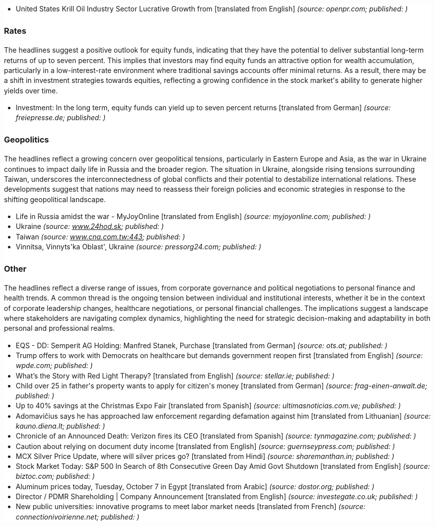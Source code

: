 - United States Krill Oil Industry Sector Lucrative Growth from [translated from English]  _(source: openpr.com; published: )_

### Rates

The headlines suggest a positive outlook for equity funds, indicating that they have the potential to deliver substantial long-term returns of up to seven percent. This implies that investors may find equity funds an attractive option for wealth accumulation, particularly in a low-interest-rate environment where traditional savings accounts offer minimal returns. As a result, there may be a shift in investment strategies towards equities, reflecting a growing confidence in the stock market's ability to generate higher yields over time.

- Investment: In the long term, equity funds can yield up to seven percent returns [translated from German]  _(source: freiepresse.de; published: )_

### Geopolitics

The headlines reflect a growing concern over geopolitical tensions, particularly in Eastern Europe and Asia, as the war in Ukraine continues to impact daily life in Russia and the broader region. The situation in Ukraine, alongside rising tensions surrounding Taiwan, underscores the interconnectedness of global conflicts and their potential to destabilize international relations. These developments suggest that nations may need to reassess their foreign policies and economic strategies in response to the shifting geopolitical landscape.

- Life in Russia amidst the war - MyJoyOnline [translated from English]  _(source: myjoyonline.com; published: )_
- Ukraine  _(source: www.24hod.sk; published: )_
- Taiwan  _(source: www.cna.com.tw:443; published: )_
- Vinnitsa, Vinnyts'ka Oblast', Ukraine  _(source: pressorg24.com; published: )_

### Other

The headlines reflect a diverse range of issues, from corporate governance and political negotiations to personal finance and health trends. A common thread is the ongoing tension between individual and institutional interests, whether it be in the context of corporate leadership changes, healthcare negotiations, or personal financial challenges. The implications suggest a landscape where stakeholders are navigating complex dynamics, highlighting the need for strategic decision-making and adaptability in both personal and professional realms.

- EQS - DD: Semperit AG Holding: Manfred Stanek, Purchase [translated from German]  _(source: ots.at; published: )_
- Trump offers to work with Democrats on healthcare but demands government reopen first [translated from English]  _(source: wpde.com; published: )_
- What’s the Story with Red Light Therapy? [translated from English]  _(source: stellar.ie; published: )_
- Child over 25 in father's property wants to apply for citizen's money [translated from German]  _(source: frag-einen-anwalt.de; published: )_
- Up to 40% savings at the Christmas Expo Fair [translated from Spanish]  _(source: ultimasnoticias.com.ve; published: )_
- Adomavičius says he has approached law enforcement regarding defamation against him [translated from Lithuanian]  _(source: kauno.diena.lt; published: )_
- Chronicle of an Announced Death: Verizon fires its CEO [translated from Spanish]  _(source: tynmagazine.com; published: )_
- Caution about relying on document duty income [translated from English]  _(source: guernseypress.com; published: )_
- MCX Silver Price Update, where will silver prices go? [translated from Hindi]  _(source: sharemanthan.in; published: )_
- Stock Market Today: S&P 500 In Search of 8th Consecutive Green Day Amid Govt Shutdown [translated from English]  _(source: biztoc.com; published: )_
- Aluminum prices today, Tuesday, October 7 in Egypt [translated from Arabic]  _(source: dostor.org; published: )_
- Director / PDMR Shareholding | Company Announcement [translated from English]  _(source: investegate.co.uk; published: )_
- New public universities: innovative programs to meet labor market needs [translated from French]  _(source: connectionivoirienne.net; published: )_
